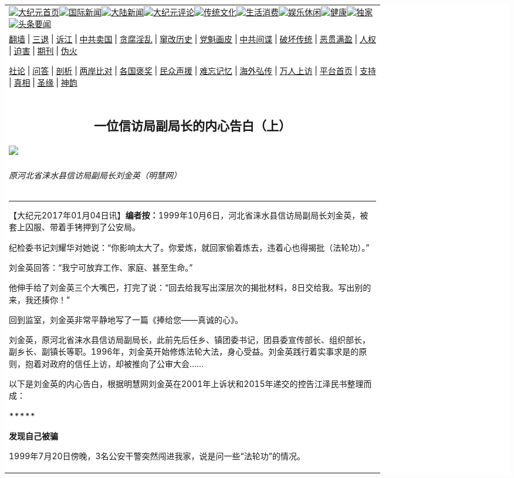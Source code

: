 <a name="1" id="1" target="_blank"></a><span id="1"></span>
<table align=center border="0"><tr><td colspan="2" VALIGN=TOP><a href="https://github.com/19920513/djy/blob/master/gb/nf1351518.md#1"><img src="https://raw.githubusercontent.com/19920513/www/master/t/djy/1.jpg" title="大纪元首页" alt="大纪元首页"></a><a href="https://github.com/19920513/djy/blob/master/gb/n24hr.md#1"><img src="https://raw.githubusercontent.com/19920513/www/master/t/djy/3.jpg" title="国际新闻" alt="国际新闻"></a><a href="https://github.com/19920513/djy/blob/master/gb/nsc413.md#1"><img src="https://raw.githubusercontent.com/19920513/www/master/t/djy/4.jpg" title="大陆新闻" alt="大陆新闻"></a><a href="https://github.com/19920513/djy/blob/master/gb/news392.md#1"><img src="https://raw.githubusercontent.com/19920513/www/master/t/djy/5.jpg" title="大纪元评论" alt="大纪元评论"></a><a href="https://github.com/19920513/djy/blob/master/gb/news2007.md#1"><img src="https://raw.githubusercontent.com/19920513/www/master/t/djy/6.jpg" title="传统文化" alt="传统文化"></a><a href="https://github.com/19920513/djy/blob/master/gb/news2008.md#1"><img src="https://raw.githubusercontent.com/19920513/www/master/t/djy/7.jpg" title="生活消费" alt="生活消费"></a><a href="https://github.com/19920513/djy/blob/master/gb/ncyule.md#1"><img src="https://raw.githubusercontent.com/19920513/www/master/t/djy/8.jpg" title="娱乐休闲" alt="娱乐休闲"></a><a href="https://github.com/19920513/djy/blob/master/gb/nsc1002.md#1"><img src="https://raw.githubusercontent.com/19920513/www/master/t/djy/9.jpg" title="健康" alt="健康"></a><a href="https://github.com/19920513/djy/blob/master/gb/nf6092.md#1"><img src="https://raw.githubusercontent.com/19920513/www/master/t/djy/10a.jpg" title="独家" alt="独家"></a><a href="https://github.com/19920513/djy/blob/master/gb/nf4514.md#1"><img src="https://raw.githubusercontent.com/19920513/www/master/t/djy/12a.jpg" title="头条要闻" alt="头条要闻"></a></td></tr>
<tr><td colspan="2" VALIGN=TOP><a target="_blank" href="https://github.com/19920513/www/blob/master/README.md?zsrh#1">翻墙</a> | <a target="_blank" href="https://github.com/19920513/djy/blob/master/gb/nf5657.md#1">三退</a> | <a target="_blank" href="https://github.com/19920513/djy/blob/master/gb/nf6124.md#1">诉江</a> | <a target="_blank" href="https://github.com/19920513/djy/blob/master/gb/nf1176117.md#1">中共卖国</a> | <a target="_blank" href="https://github.com/19920513/djy/blob/master/gb/nf5773.md#1">贪腐淫乱</a> | <a target="_blank" href="https://github.com/19920513/djy/blob/master/gb/nf1176115.md#1">窜改历史</a> | <a target="_blank" href="https://github.com/19920513/djy/blob/master/gb/nf1176107.md#1">党魁画皮</a> | <a target="_blank" href="https://github.com/19920513/djy/blob/master/gb/nf1320400.md#1">中共间谍</a> | <a target="_blank" href="https://github.com/19920513/djy/blob/master/gb/nf1176114.md#1">破坏传统</a> | <a target="_blank" href="https://github.com/19920513/ntdtv/blob/master/gb/prog447_1.md#1">恶贯满盈</a> | <a target="_blank" href="https://github.com/19920513/djy/blob/master/gb/ncid278.md#1">人权</a> | <a target="_blank" href="https://github.com/19920513/djy/blob/master/gb/nf1176111.md#1">迫害</a> | <a target="_blank" href="https://gitlab.com/szzdlab/mh-qikan/blob/master/README.md#1">期刊</a> | <a target="_blank" href="https://github.com/19920513/djy/blob/master/gb/nf5562.md#1">伪火</a></p><p><a target="_blank" href="https://github.com/19920513/djy/blob/master/gb/9p.md#1">社论</a> | <a target="_blank" href="https://github.com/19920513/djy/blob/master/gb/nf4378.md#1">问答</a> | <a target="_blank" href="https://github.com/19920513/djy/blob/master/gb/nf5792.md#1">剖析</a> | <a target="_blank" href="https://github.com/19920513/djy/blob/master/gb/nf5735.md#1">两岸比对</a> | <a target="_blank" href="https://github.com/19920513/djy/blob/master/gb/nf6119.md#1">各国褒奖</a> | <a target="_blank" href="https://github.com/19920513/djy/blob/master/gb/nf6120.md#1">民众声援</a> | <a target="_blank" href="https://github.com/19920513/djy/blob/master/gb/nf1188594.md#1">难忘记忆</a> | <a target="_blank" href="https://github.com/19920513/djy/blob/master/gb/nf3180.md#1">海外弘传</a> | <a target="_blank" href="https://github.com/19920513/djy/blob/master/gb/nf5410.md#1">万人上访</a> | <a target="_blank" href="https://github.com/19920513/www/blob/master/README.md?zsrh#1">平台首页</a> | <a target="_blank" href="https://github.com/19920513/djy/blob/master/gb/nf4386.md#1">支持</a> | <a target="_blank" href="https://github.com/19920513/djy/blob/master/gb/nf4389.md#1">真相</a> | <a target="_blank" href="https://github.com/19920513/djy/blob/master/gb/nf5790.md#1">圣缘</a> | <a target="_blank" href="https://github.com/19920513/djy/blob/master/gb/nf4786.md#1">神韵</a></td></tr>
<tr><td VALIGN=TOP width="626"><h2 align=center>一位信访局副局长的内心告白（上）</h2>
<img width="600" src="https://i.epochtimes.com/assets/uploads/2017/01/Screen-Shot-2017-01-04-at-2.06.38-PM.png" />
<h6>原河北省涞水县信访局副局长刘金英（明慧网）
</h6>
<hr>
	<p>【大纪元2017年01月04日讯】<strong>编者按：</strong>1999年10月6日，河北省涞水县<ahref="https://github.com/19920513/djy/blob/master/gb/tag/%E4%BF%A1%E8%AE%BF%E5%B1%80.md#1">信访局</a>副局长<ahref="https://github.com/19920513/djy/blob/master/gb/tag/%E5%88%98%E9%87%91%E8%8B%B1.md#1">刘金英</a>，被套上囚服、带着手铐押到了公安局。</p>
<p>纪检委书记刘耀华对她说：“你影响太大了。你爱炼，就回家偷着炼去，违着心也得揭批（法轮功）。”</p>
<p><ahref="https://github.com/19920513/djy/blob/master/gb/tag/%E5%88%98%E9%87%91%E8%8B%B1.md#1">刘金英</a>回答：“我宁可放弃工作、家庭、甚至生命。”</p>
<p>他伸手给了刘金英三个大嘴巴，打完了说：“回去给我写出深层次的揭批材料，8日交给我。写出别的来，我还揍你！”</p>
<p>回到监室，刘金英非常平静地写了一篇《捧给您——真诚的心》。</p>
<p>刘金英，原河北省涞水县<ahref="https://github.com/19920513/djy/blob/master/gb/tag/%E4%BF%A1%E8%AE%BF%E5%B1%80.md#1">信访局</a>副局长，此前先后任乡、镇团委书记，团县委宣传部长、组织部长，副乡长、副镇长等职。1996年，刘金英开始修炼法轮大法，身心受益。刘金英践行着实事求是的原则，抱着对政府的信任上访，却被推向了公审大会……</p>
<p>以下是刘金英的内心告白，根据明慧网刘金英在2001年上诉状和2015年递交的<ahref="https://github.com/19920513/djy/blob/master/gb/tag/%E6%8E%A7%E5%91%8A.md#1">控告</a><ahref="https://github.com/19920513/djy/blob/master/gb/tag/%E6%B1%9F%E6%B3%BD%E6%B0%91.md#1">江泽民</a>书整理而成：</p>
<p>*****</p>
<p><strong>发现自己被骗</strong></p>
<p>1999年7月20日傍晚，3名公安干警突然闯进我家，说是问一些“法轮功”的情况。</p>